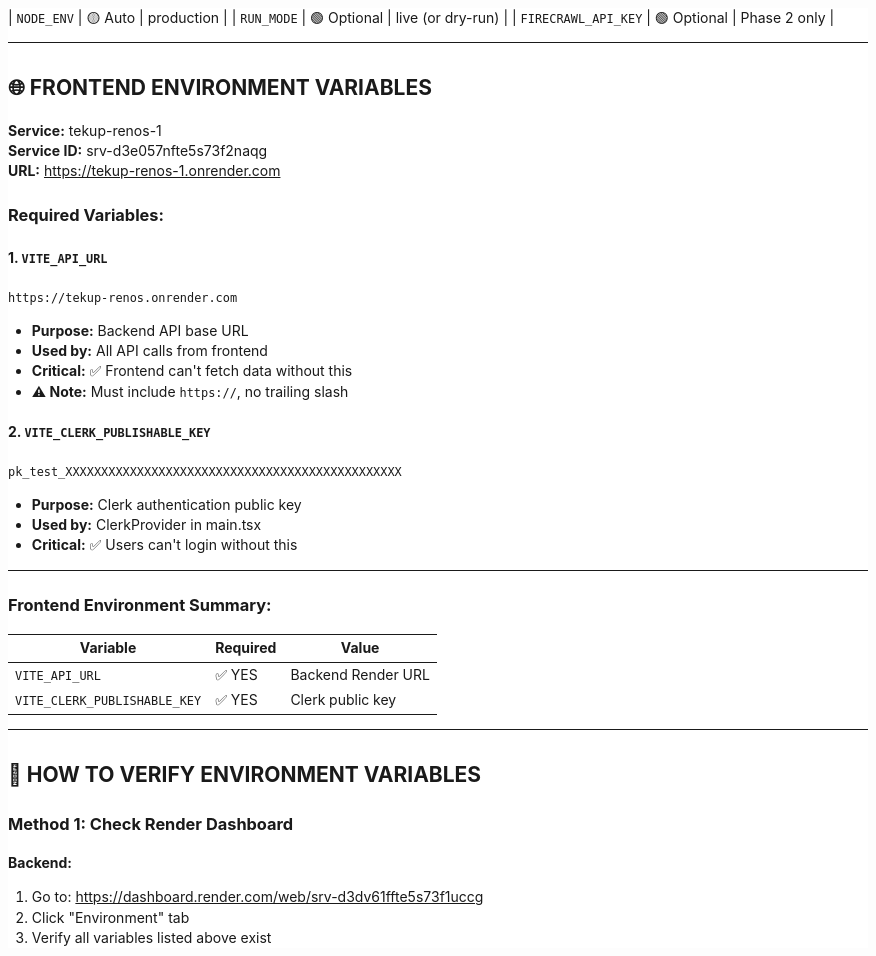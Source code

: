 | `NODE_ENV` | 🟡 Auto | production |
| `RUN_MODE` | 🟢 Optional | live (or dry-run) |
| `FIRECRAWL_API_KEY` | 🟢 Optional | Phase 2 only |

---

## 🌐 FRONTEND ENVIRONMENT VARIABLES

**Service:** tekup-renos-1  
**Service ID:** srv-d3e057nfte5s73f2naqg  
**URL:** <https://tekup-renos-1.onrender.com>

### **Required Variables:**

#### 1. `VITE_API_URL`
```
https://tekup-renos.onrender.com
```
- **Purpose:** Backend API base URL
- **Used by:** All API calls from frontend
- **Critical:** ✅ Frontend can't fetch data without this
- **⚠️ Note:** Must include `https://`, no trailing slash

#### 2. `VITE_CLERK_PUBLISHABLE_KEY`
```
pk_test_XXXXXXXXXXXXXXXXXXXXXXXXXXXXXXXXXXXXXXXXXXXXXXX
```
- **Purpose:** Clerk authentication public key
- **Used by:** ClerkProvider in main.tsx
- **Critical:** ✅ Users can't login without this

---

### **Frontend Environment Summary:**

| Variable | Required | Value |
|----------|----------|-------|
| `VITE_API_URL` | ✅ YES | Backend Render URL |
| `VITE_CLERK_PUBLISHABLE_KEY` | ✅ YES | Clerk public key |

---

## 🧪 HOW TO VERIFY ENVIRONMENT VARIABLES

### **Method 1: Check Render Dashboard**

**Backend:**
1. Go to: <https://dashboard.render.com/web/srv-d3dv61ffte5s73f1uccg>
2. Click "Environment" tab
3. Verify all variables listed above exist
